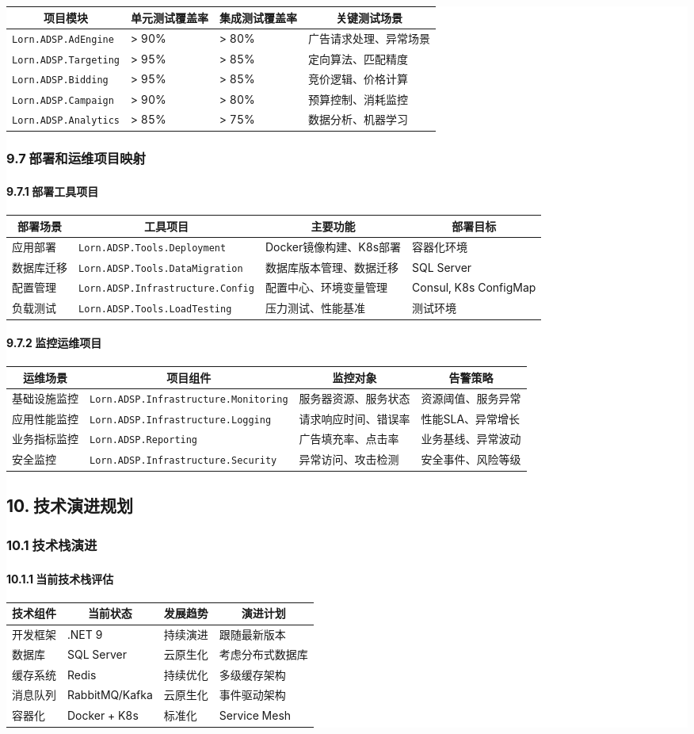 | 项目模块              | 单元测试覆盖率 | 集成测试覆盖率 | 关键测试场景           |
| --------------------- | -------------- | -------------- | ---------------------- |
| `Lorn.ADSP.AdEngine`  | > 90%          | > 80%          | 广告请求处理、异常场景 |
| `Lorn.ADSP.Targeting` | > 95%          | > 85%          | 定向算法、匹配精度     |
| `Lorn.ADSP.Bidding`   | > 95%          | > 85%          | 竞价逻辑、价格计算     |
| `Lorn.ADSP.Campaign`  | > 90%          | > 80%          | 预算控制、消耗监控     |
| `Lorn.ADSP.Analytics` | > 85%          | > 75%          | 数据分析、机器学习     |

### 9.7 部署和运维项目映射

#### 9.7.1 部署工具项目

| 部署场景   | 工具项目                          | 主要功能                 | 部署目标              |
| ---------- | --------------------------------- | ------------------------ | --------------------- |
| 应用部署   | `Lorn.ADSP.Tools.Deployment`      | Docker镜像构建、K8s部署  | 容器化环境            |
| 数据库迁移 | `Lorn.ADSP.Tools.DataMigration`   | 数据库版本管理、数据迁移 | SQL Server            |
| 配置管理   | `Lorn.ADSP.Infrastructure.Config` | 配置中心、环境变量管理   | Consul, K8s ConfigMap |
| 负载测试   | `Lorn.ADSP.Tools.LoadTesting`     | 压力测试、性能基准       | 测试环境              |

#### 9.7.2 监控运维项目

| 运维场景     | 项目组件                              | 监控对象             | 告警策略           |
| ------------ | ------------------------------------- | -------------------- | ------------------ |
| 基础设施监控 | `Lorn.ADSP.Infrastructure.Monitoring` | 服务器资源、服务状态 | 资源阈值、服务异常 |
| 应用性能监控 | `Lorn.ADSP.Infrastructure.Logging`    | 请求响应时间、错误率 | 性能SLA、异常增长  |
| 业务指标监控 | `Lorn.ADSP.Reporting`                 | 广告填充率、点击率   | 业务基线、异常波动 |
| 安全监控     | `Lorn.ADSP.Infrastructure.Security`   | 异常访问、攻击检测   | 安全事件、风险等级 |

## 10. 技术演进规划

### 10.1 技术栈演进

#### 10.1.1 当前技术栈评估

| 技术组件 | 当前状态       | 发展趋势 | 演进计划         |
| -------- | -------------- | -------- | ---------------- |
| 开发框架 | .NET 9         | 持续演进 | 跟随最新版本     |
| 数据库   | SQL Server     | 云原生化 | 考虑分布式数据库 |
| 缓存系统 | Redis          | 持续优化 | 多级缓存架构     |
| 消息队列 | RabbitMQ/Kafka | 云原生化 | 事件驱动架构     |
| 容器化   | Docker + K8s   | 标准化   | Service Mesh     |
